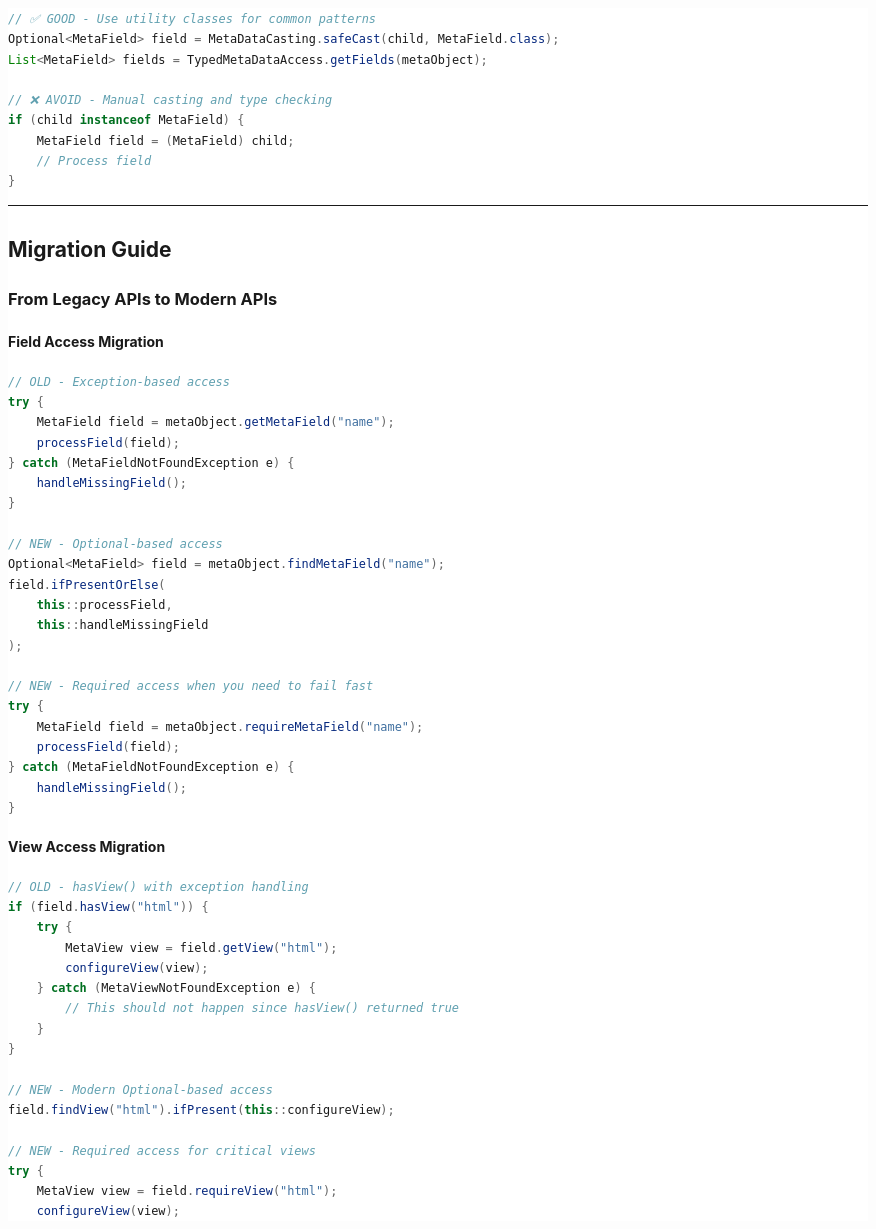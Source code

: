 ```java
// ✅ GOOD - Use utility classes for common patterns
Optional<MetaField> field = MetaDataCasting.safeCast(child, MetaField.class);
List<MetaField> fields = TypedMetaDataAccess.getFields(metaObject);

// ❌ AVOID - Manual casting and type checking
if (child instanceof MetaField) {
    MetaField field = (MetaField) child;
    // Process field
}
```

---

## Migration Guide

### From Legacy APIs to Modern APIs

#### Field Access Migration

```java
// OLD - Exception-based access
try {
    MetaField field = metaObject.getMetaField("name");
    processField(field);
} catch (MetaFieldNotFoundException e) {
    handleMissingField();
}

// NEW - Optional-based access
Optional<MetaField> field = metaObject.findMetaField("name");
field.ifPresentOrElse(
    this::processField,
    this::handleMissingField
);

// NEW - Required access when you need to fail fast
try {
    MetaField field = metaObject.requireMetaField("name");
    processField(field);
} catch (MetaFieldNotFoundException e) {
    handleMissingField();
}
```

#### View Access Migration

```java
// OLD - hasView() with exception handling
if (field.hasView("html")) {
    try {
        MetaView view = field.getView("html");
        configureView(view);
    } catch (MetaViewNotFoundException e) {
        // This should not happen since hasView() returned true
    }
}

// NEW - Modern Optional-based access
field.findView("html").ifPresent(this::configureView);

// NEW - Required access for critical views
try {
    MetaView view = field.requireView("html");
    configureView(view);
```
